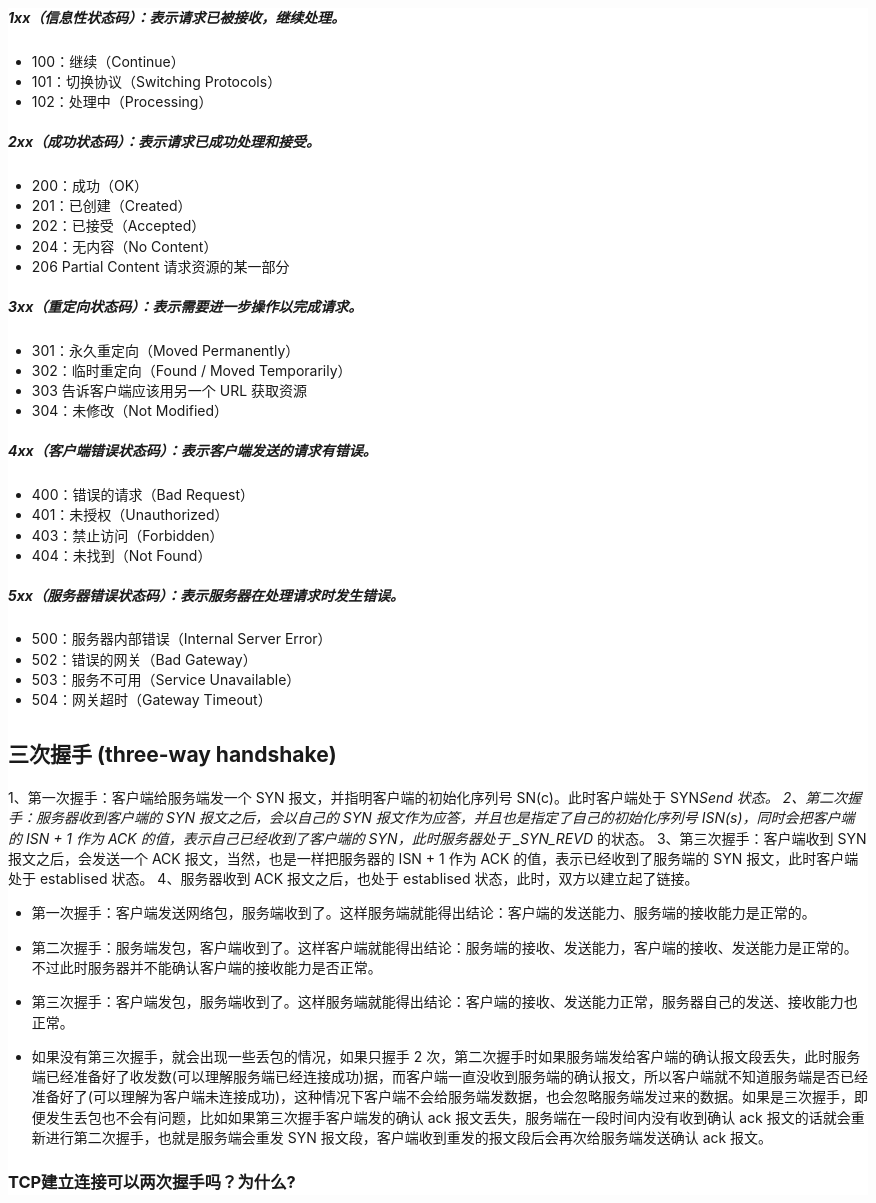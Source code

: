 ##### 1xx（信息性状态码）：表示请求已被接收，继续处理。

- 100：继续（Continue）
- 101：切换协议（Switching Protocols）
- 102：处理中（Processing）

##### 2xx（成功状态码）：表示请求已成功处理和接受。

- 200：成功（OK）
- 201：已创建（Created）
- 202：已接受（Accepted）
- 204：无内容（No Content）
- 206 Partial Content 请求资源的某一部分

##### 3xx（重定向状态码）：表示需要进一步操作以完成请求。

- 301：永久重定向（Moved Permanently）
- 302：临时重定向（Found / Moved Temporarily）
- 303 告诉客户端应该用另一个 URL 获取资源
- 304：未修改（Not Modified）

##### 4xx（客户端错误状态码）：表示客户端发送的请求有错误。

- 400：错误的请求（Bad Request）
- 401：未授权（Unauthorized）
- 403：禁止访问（Forbidden）
- 404：未找到（Not Found）

##### 5xx（服务器错误状态码）：表示服务器在处理请求时发生错误。

- 500：服务器内部错误（Internal Server Error）
- 502：错误的网关（Bad Gateway）
- 503：服务不可用（Service Unavailable）
- 504：网关超时（Gateway Timeout）

## 三次握手 (three-way handshake)

1、第一次握手：客户端给服务端发一个 SYN 报文，并指明客户端的初始化序列号 SN(c)。此时客户端处于 SYN*Send 状态。
2、第二次握手：服务器收到客户端的 SYN 报文之后，会以自己的 SYN 报文作为应答，并且也是指定了自己的初始化序列号 ISN(s)，同时会把客户端的 ISN + 1 作为 ACK 的值，表示自己已经收到了客户端的 SYN，此时服务器处于 _SYN_REVD* 的状态。
3、第三次握手：客户端收到 SYN 报文之后，会发送一个 ACK 报文，当然，也是一样把服务器的 ISN + 1 作为 ACK 的值，表示已经收到了服务端的 SYN 报文，此时客户端处于 establised 状态。
4、服务器收到 ACK 报文之后，也处于 establised 状态，此时，双方以建立起了链接。

- 第一次握手：客户端发送网络包，服务端收到了。这样服务端就能得出结论：客户端的发送能力、服务端的接收能力是正常的。

- 第二次握手：服务端发包，客户端收到了。这样客户端就能得出结论：服务端的接收、发送能力，客户端的接收、发送能力是正常的。不过此时服务器并不能确认客户端的接收能力是否正常。

- 第三次握手：客户端发包，服务端收到了。这样服务端就能得出结论：客户端的接收、发送能力正常，服务器自己的发送、接收能力也正常。

- 如果没有第三次握手，就会出现一些丢包的情况，如果只握手 2 次，第二次握手时如果服务端发给客户端的确认报文段丢失，此时服务端已经准备好了收发数(可以理解服务端已经连接成功)据，而客户端一直没收到服务端的确认报文，所以客户端就不知道服务端是否已经准备好了(可以理解为客户端未连接成功)，这种情况下客户端不会给服务端发数据，也会忽略服务端发过来的数据。如果是三次握手，即便发生丢包也不会有问题，比如如果第三次握手客户端发的确认 ack 报文丢失，服务端在一段时间内没有收到确认 ack 报文的话就会重新进行第二次握手，也就是服务端会重发 SYN 报文段，客户端收到重发的报文段后会再次给服务端发送确认 ack 报文。

### TCP建立连接可以两次握手吗？为什么?
